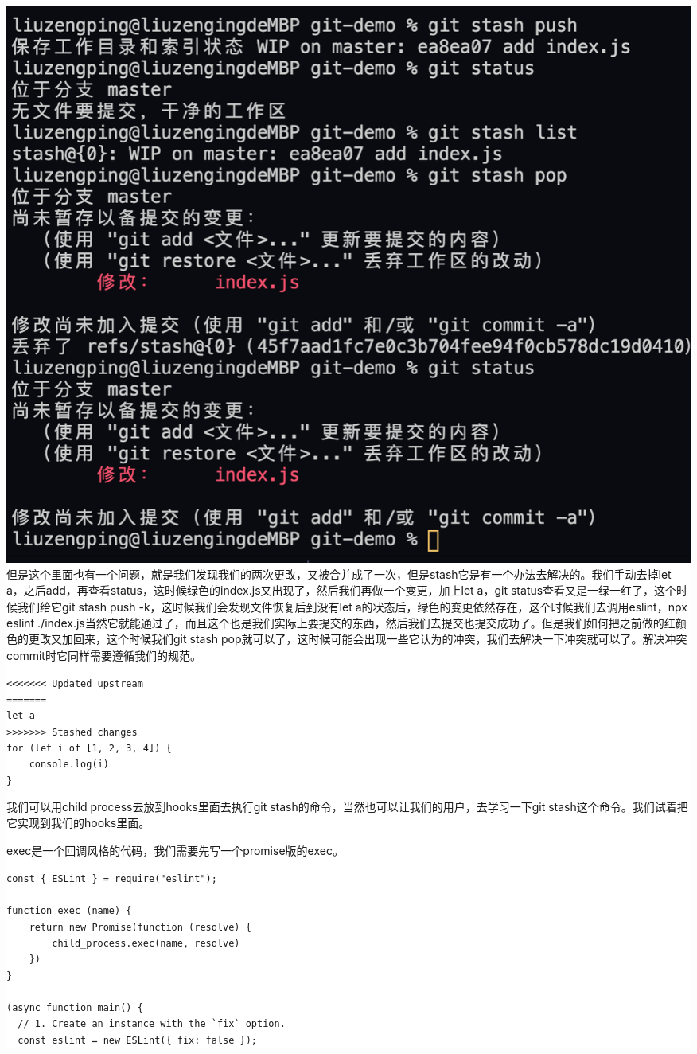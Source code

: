 ![avatar](img/stash.png)
但是这个里面也有一个问题，就是我们发现我们的两次更改，又被合并成了一次，但是stash它是有一个办法去解决的。我们手动去掉let a，之后add，再查看status，这时候绿色的index.js又出现了，然后我们再做一个变更，加上let a，git status查看又是一绿一红了，这个时候我们给它git stash push -k，这时候我们会发现文件恢复后到没有let a的状态后，绿色的变更依然存在，这个时候我们去调用eslint，npx eslint ./index.js当然它就能通过了，而且这个也是我们实际上要提交的东西，然后我们去提交也提交成功了。但是我们如何把之前做的红颜色的更改又加回来，这个时候我们git stash pop就可以了，这时候可能会出现一些它认为的冲突，我们去解决一下冲突就可以了。解决冲突commit时它同样需要遵循我们的规范。
```
<<<<<<< Updated upstream
=======
let a
>>>>>>> Stashed changes
for (let i of [1, 2, 3, 4]) {
    console.log(i)
}
```
我们可以用child process去放到hooks里面去执行git stash的命令，当然也可以让我们的用户，去学习一下git stash这个命令。我们试着把它实现到我们的hooks里面。

exec是一个回调风格的代码，我们需要先写一个promise版的exec。
```
const { ESLint } = require("eslint");

function exec (name) {
    return new Promise(function (resolve) {
        child_process.exec(name, resolve)
    })
}

(async function main() {
  // 1. Create an instance with the `fix` option.
  const eslint = new ESLint({ fix: false });
```